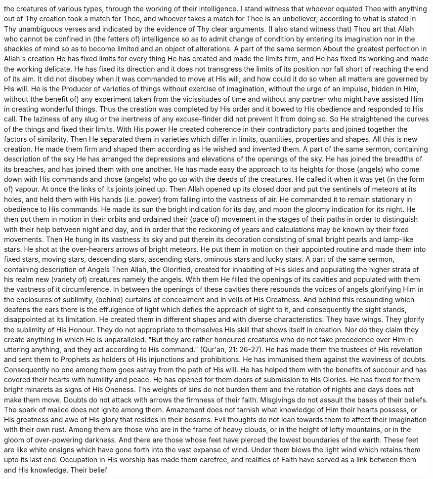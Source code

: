 the creatures of various types, through the working of their intelligence. I stand witness that whoever equated Thee with anything out of Thy creation took a match for Thee, and whoever takes a match for Thee is an unbeliever, according to what is stated in Thy unambiguous verses and indicated by the evidence of Thy clear arguments. (I also stand witness that) Thou art that Allah who cannot be confined in (the fetters of) intelligence so as to admit change of condition by entering its imagination nor in the shackles of mind so as to become limited and an object of alterations. A part of the same sermon About the greatest perfection in Allah's creation He has fixed limits for every thing He has created and made the limits firm, and He has fixed its working and made the working delicate. He has fixed its direction and it does not transgress the limits of its position nor fall short of reaching the end of its aim. It did not disobey when it was commanded to move at His will; and how could it do so when all matters are governed by His will. He is the Producer of varieties of things without exercise of imagination, without the urge of an impulse, hidden in Him, without (the benefit of) any experiment taken from the vicissitudes of time and without any partner who might have assisted Him in creating wonderful things. Thus the creation was completed by His order and it bowed to His obedience and responded to His call. The laziness of any slug or the inertness of any excuse-finder did not prevent it from doing so. So He straightened the curves of the things and fixed their limits. With His power He created coherence in their contradictory parts and joined together the factors of similarity. Then He separated them in varieties which differ in limits, quantities, properties and shapes. All this is new creation. He made them firm and shaped them according as He wished and invented them. A part of the same sermon, containing description of the sky He has arranged the depressions and elevations of the openings of the sky. He has joined the breadths of its breaches, and has joined them with one another. He has made easy the approach to its heights for those (angels) who come down with His commands and those (angels) who go up with the deeds of the creatures. He called it when it was yet (in the form of) vapour. At once the links of its joints joined up. Then Allah opened up its closed door and put the sentinels of meteors at its holes, and held them with His hands (i.e. power) from falling into the vastness of air. He commanded it to remain stationary in obedience to His commands. He made its sun the bright indication for its day, and moon the gloomy indication for its night. He then put them in motion in their orbits and ordained their (pace of) movement in the stages of their paths in order to distinguish with their help between night and day, and in order that the reckoning of years and calculations may be known by their fixed movements. Then He hung in its vastness its sky and put therein its decoration consisting of small bright pearls and lamp-like stars. He shot at the over-hearers arrows of bright meteors. He put them in motion on their appointed routine and made them into fixed stars, moving stars, descending stars, ascending stars, ominous stars and lucky stars. A part of the same sermon, containing description of Angels Then Allah, the Glorified, created for inhabiting of His skies and populating the higher strata of his realm new (variety of) creatures namely the angels. With them He filled the openings of its cavities and populated with them the vastness of it circumference. In between the openings of these cavities there resounds the voices of angels glorifying Him in the enclosures of sublimity, (behind) curtains of concealment and in veils of His Greatness. And behind this resounding which deafens the ears there is the effulgence of light which defies the approach of sight to it, and consequently the sight stands, disappointed at its limitation. He created them in different shapes and with diverse characteristics. They have wings. They glorify the sublimity of His Honour. They do not appropriate to themselves His skill that shows itself in creation. Nor do they claim they create anything in which He is unparalleled. \"But they are rather honoured creatures who do not take precedence over Him in uttering anything, and they act according to His command.\" (Qur'an, 21: 26-27). He has made them the trustees of His revelation and sent them to Prophets as holders of His injunctions and prohibitions. He has immunised them against the waviness of doubts. Consequently no one among them goes astray from the path of His will. He has helped them with the benefits of succour and has covered their hearts with humility and peace. He has opened for them doors of submission to His Glories. He has fixed for them bright minarets as signs of His Oneness. The weights of sins do not burden them and the rotation of nights and days does not make them move. Doubts do not attack with arrows the firmness of their faith. Misgivings do not assault the bases of their beliefs. The spark of malice does not ignite among them. Amazement does not tarnish what knowledge of Him their hearts possess, or His greatness and awe of His glory that resides in their bosoms. Evil thoughts do not lean towards them to affect their imagination with their own rust. Among them are those who are in the frame of heavy clouds, or in the height of lofty mountains, or in the gloom of over-powering darkness. And there are those whose feet have pierced the lowest boundaries of the earth. These feet are like white ensigns which have gone forth into the vast expanse of wind. Under them blows the light wind which retains them upto its last end. Occupation in His worship has made them carefree, and realities of Faith have served as a link between them and His knowledge. Their belief